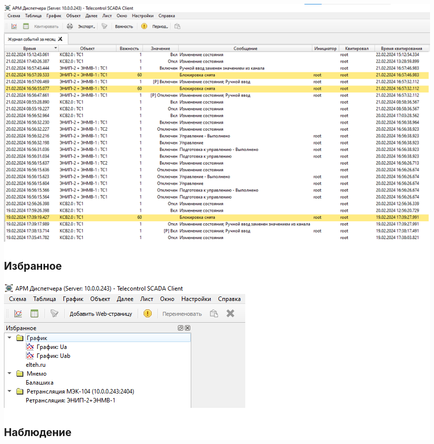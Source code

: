 ![](img/menu-events-log.png)

## Избранное

![](img/menu-favorites.png)

## [](#device-watch)Наблюдение
